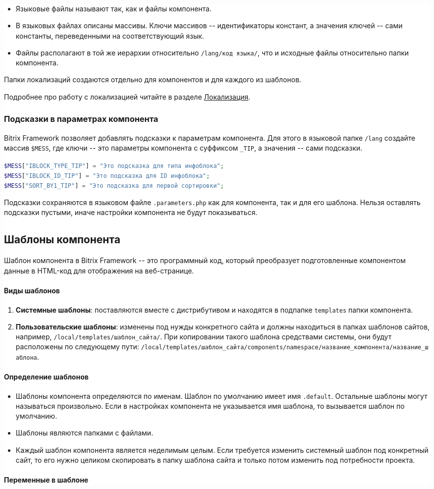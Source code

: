 -  Языковые файлы называют так, как и файлы компонента.

-  В языковых файлах описаны массивы. Ключи массивов -- идентификаторы констант, а значения ключей -- сами константы, переведенными на соответствующий язык.

-  Файлы располагают в той же иерархии относительно `/lang/код языка/`, что и исходные файлы относительно папки компонента.

Папки локализаций создаются отдельно для компонентов и для каждого из шаблонов.

Подробнее про работу с локализацией читайте в разделе [Локализация](./../rasshirennye-znaniya/regionalnye-nastroyki-culture).

### Подсказки в параметрах компонента

Bitrix Framework позволяет добавлять подсказки к параметрам компонента. Для этого в языковой папке `/lang` создайте массив `$MESS`, где ключи -- это параметры компонента с суффиксом `_TIP`, а значения -- сами подсказки.

```php
$MESS["IBLOCK_TYPE_TIP"] = "Это подсказка для типа инфоблока";
$MESS["IBLOCK_ID_TIP"] = "Это подсказка для ID инфоблока";
$MESS["SORT_BY1_TIP"] = "Это подсказка для первой сортировки";
```

Подсказки сохраняются в языковом файле `.parameters.php` как для компонента, так и для его шаблона. Нельзя оставлять подсказки пустыми, иначе настройки компонента не будут показываться.

## Шаблоны компонента

Шаблон компонента в Bitrix Framework -- это программный код, который преобразует подготовленные компонентом данные в HTML-код для отображения на веб-странице.

#### Виды шаблонов

1. **Системные шаблоны**: поставляются вместе с дистрибутивом и находятся в подпапке `templates` папки компонента.

2. **Пользовательские шаблоны**: изменены под нужды конкретного сайта и должны находиться в папках шаблонов сайтов, например, `/local/templates/шаблон_сайта/`. При копировании такого шаблона средствами системы, они будут расположены по следующему пути: `/local/templates/шаблон_сайта/components/namespace/название_компонента/название_шаблона`.

#### Определение шаблонов

-  Шаблоны компонента определяются по именам. Шаблон по умолчанию имеет имя `.default`. Остальные шаблоны могут называться произвольно. Если в настройках компонента не указывается имя шаблона, то вызывается шаблон по умолчанию.

-  Шаблоны являются папками с файлами.

-  Каждый шаблон компонента является неделимым целым. Если требуется изменить системный шаблон под конкретный сайт, то его нужно целиком скопировать в папку шаблона сайта и только потом изменить под потребности проекта.

#### Переменные в шаблоне
